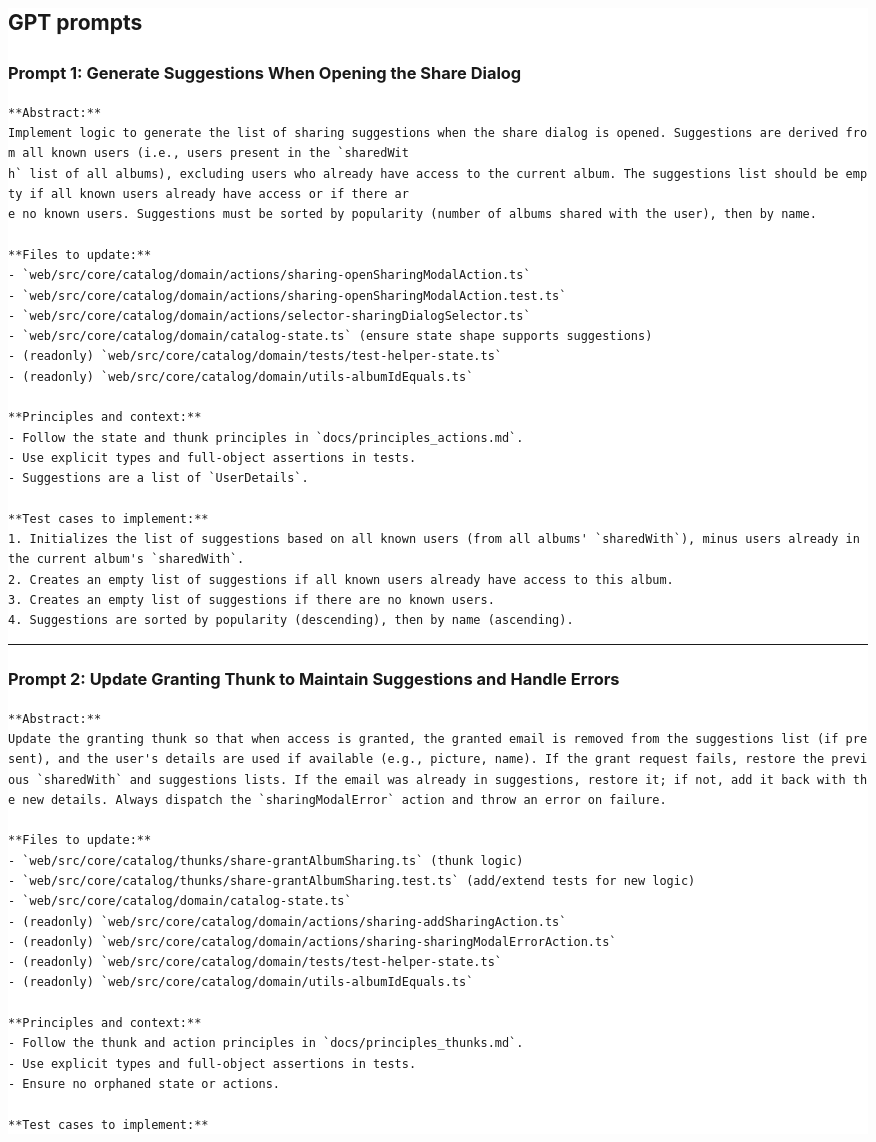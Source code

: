 GPT prompts
---------------------------------------

### **Prompt 1: Generate Suggestions When Opening the Share Dialog**

```text
**Abstract:**
Implement logic to generate the list of sharing suggestions when the share dialog is opened. Suggestions are derived from all known users (i.e., users present in the `sharedWit
h` list of all albums), excluding users who already have access to the current album. The suggestions list should be empty if all known users already have access or if there ar
e no known users. Suggestions must be sorted by popularity (number of albums shared with the user), then by name.

**Files to update:**
- `web/src/core/catalog/domain/actions/sharing-openSharingModalAction.ts`
- `web/src/core/catalog/domain/actions/sharing-openSharingModalAction.test.ts`
- `web/src/core/catalog/domain/actions/selector-sharingDialogSelector.ts`
- `web/src/core/catalog/domain/catalog-state.ts` (ensure state shape supports suggestions)
- (readonly) `web/src/core/catalog/domain/tests/test-helper-state.ts`
- (readonly) `web/src/core/catalog/domain/utils-albumIdEquals.ts`

**Principles and context:**
- Follow the state and thunk principles in `docs/principles_actions.md`.
- Use explicit types and full-object assertions in tests.
- Suggestions are a list of `UserDetails`.

**Test cases to implement:**
1. Initializes the list of suggestions based on all known users (from all albums' `sharedWith`), minus users already in the current album's `sharedWith`.
2. Creates an empty list of suggestions if all known users already have access to this album.
3. Creates an empty list of suggestions if there are no known users.
4. Suggestions are sorted by popularity (descending), then by name (ascending).
```

---

### **Prompt 2: Update Granting Thunk to Maintain Suggestions and Handle Errors**

```text
**Abstract:**
Update the granting thunk so that when access is granted, the granted email is removed from the suggestions list (if present), and the user's details are used if available (e.g., picture, name). If the grant request fails, restore the previous `sharedWith` and suggestions lists. If the email was already in suggestions, restore it; if not, add it back with the new details. Always dispatch the `sharingModalError` action and throw an error on failure.

**Files to update:**
- `web/src/core/catalog/thunks/share-grantAlbumSharing.ts` (thunk logic)
- `web/src/core/catalog/thunks/share-grantAlbumSharing.test.ts` (add/extend tests for new logic)
- `web/src/core/catalog/domain/catalog-state.ts`
- (readonly) `web/src/core/catalog/domain/actions/sharing-addSharingAction.ts`
- (readonly) `web/src/core/catalog/domain/actions/sharing-sharingModalErrorAction.ts`
- (readonly) `web/src/core/catalog/domain/tests/test-helper-state.ts`
- (readonly) `web/src/core/catalog/domain/utils-albumIdEquals.ts`

**Principles and context:**
- Follow the thunk and action principles in `docs/principles_thunks.md`.
- Use explicit types and full-object assertions in tests.
- Ensure no orphaned state or actions.

**Test cases to implement:**
```